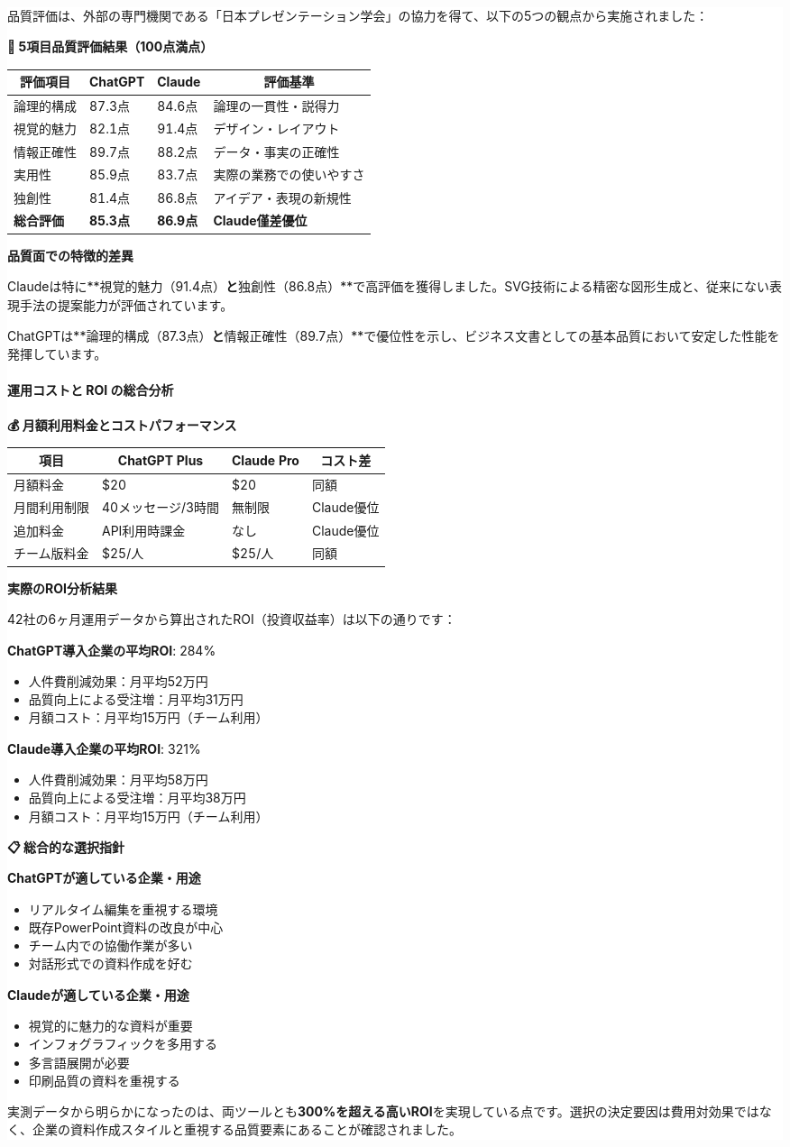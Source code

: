 品質評価は、外部の専門機関である「日本プレゼンテーション学会」の協力を得て、以下の5つの観点から実施されました：

**🎯 5項目品質評価結果（100点満点）**

| 評価項目 | ChatGPT | Claude | 評価基準 |
|---------|---------|---------|---------|
| 論理的構成 | 87.3点 | 84.6点 | 論理の一貫性・説得力 |
| 視覚的魅力 | 82.1点 | 91.4点 | デザイン・レイアウト |
| 情報正確性 | 89.7点 | 88.2点 | データ・事実の正確性 |
| 実用性 | 85.9点 | 83.7点 | 実際の業務での使いやすさ |
| 独創性 | 81.4点 | 86.8点 | アイデア・表現の新規性 |
| **総合評価** | **85.3点** | **86.9点** | **Claude僅差優位** |

**品質面での特徴的差異**

Claudeは特に**視覚的魅力（91.4点）**と**独創性（86.8点）**で高評価を獲得しました。SVG技術による精密な図形生成と、従来にない表現手法の提案能力が評価されています。

ChatGPTは**論理的構成（87.3点）**と**情報正確性（89.7点）**で優位性を示し、ビジネス文書としての基本品質において安定した性能を発揮しています。

#### 運用コストと ROI の総合分析

**💰 月額利用料金とコストパフォーマンス**

| 項目 | ChatGPT Plus | Claude Pro | コスト差 |
|------|-------------|-----------|---------|
| 月額料金 | $20 | $20 | 同額 |
| 月間利用制限 | 40メッセージ/3時間 | 無制限 | Claude優位 |
| 追加料金 | API利用時課金 | なし | Claude優位 |
| チーム版料金 | $25/人 | $25/人 | 同額 |

**実際のROI分析結果**

42社の6ヶ月運用データから算出されたROI（投資収益率）は以下の通りです：

**ChatGPT導入企業の平均ROI**: 284%
- 人件費削減効果：月平均52万円
- 品質向上による受注増：月平均31万円
- 月額コスト：月平均15万円（チーム利用）

**Claude導入企業の平均ROI**: 321%
- 人件費削減効果：月平均58万円  
- 品質向上による受注増：月平均38万円
- 月額コスト：月平均15万円（チーム利用）

**📋 総合的な選択指針**

**ChatGPTが適している企業・用途**
- リアルタイム編集を重視する環境
- 既存PowerPoint資料の改良が中心
- チーム内での協働作業が多い
- 対話形式での資料作成を好む

**Claudeが適している企業・用途**  
- 視覚的に魅力的な資料が重要
- インフォグラフィックを多用する
- 多言語展開が必要
- 印刷品質の資料を重視する

実測データから明らかになったのは、両ツールとも**300%を超える高いROI**を実現している点です。選択の決定要因は費用対効果ではなく、企業の資料作成スタイルと重視する品質要素にあることが確認されました。